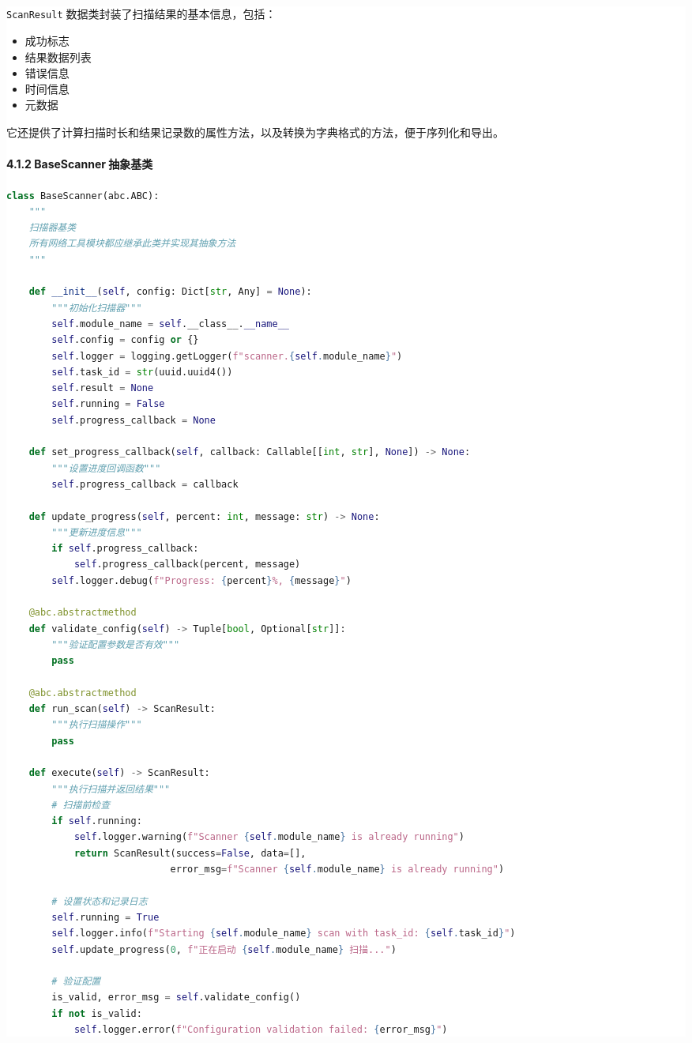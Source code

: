 `ScanResult` 数据类封装了扫描结果的基本信息，包括：
- 成功标志
- 结果数据列表
- 错误信息
- 时间信息
- 元数据

它还提供了计算扫描时长和结果记录数的属性方法，以及转换为字典格式的方法，便于序列化和导出。

#### 4.1.2 BaseScanner 抽象基类

```python
class BaseScanner(abc.ABC):
    """
    扫描器基类
    所有网络工具模块都应继承此类并实现其抽象方法
    """
    
    def __init__(self, config: Dict[str, Any] = None):
        """初始化扫描器"""
        self.module_name = self.__class__.__name__
        self.config = config or {}
        self.logger = logging.getLogger(f"scanner.{self.module_name}")
        self.task_id = str(uuid.uuid4())
        self.result = None
        self.running = False
        self.progress_callback = None
    
    def set_progress_callback(self, callback: Callable[[int, str], None]) -> None:
        """设置进度回调函数"""
        self.progress_callback = callback
    
    def update_progress(self, percent: int, message: str) -> None:
        """更新进度信息"""
        if self.progress_callback:
            self.progress_callback(percent, message)
        self.logger.debug(f"Progress: {percent}%, {message}")
    
    @abc.abstractmethod
    def validate_config(self) -> Tuple[bool, Optional[str]]:
        """验证配置参数是否有效"""
        pass
    
    @abc.abstractmethod
    def run_scan(self) -> ScanResult:
        """执行扫描操作"""
        pass
    
    def execute(self) -> ScanResult:
        """执行扫描并返回结果"""
        # 扫描前检查
        if self.running:
            self.logger.warning(f"Scanner {self.module_name} is already running")
            return ScanResult(success=False, data=[], 
                             error_msg=f"Scanner {self.module_name} is already running")
        
        # 设置状态和记录日志
        self.running = True
        self.logger.info(f"Starting {self.module_name} scan with task_id: {self.task_id}")
        self.update_progress(0, f"正在启动 {self.module_name} 扫描...")
        
        # 验证配置
        is_valid, error_msg = self.validate_config()
        if not is_valid:
            self.logger.error(f"Configuration validation failed: {error_msg}")
```